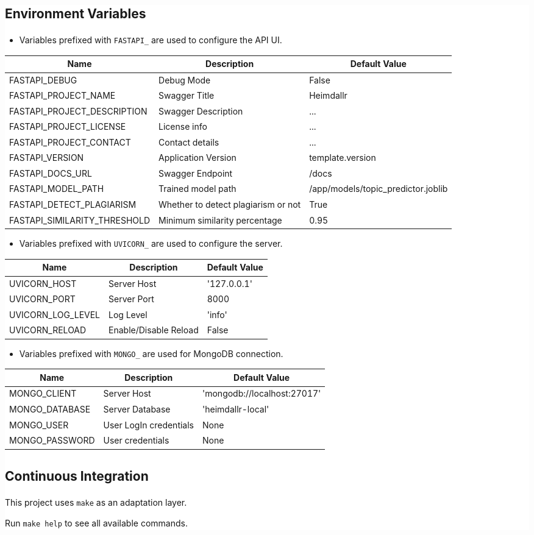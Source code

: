 ## Environment Variables

- Variables prefixed with `FASTAPI_` are used to configure the API UI.

| Name                         | Description                         | Default Value                      |
|------------------------------|-------------------------------------|------------------------------------|
| FASTAPI_DEBUG                | Debug Mode                          | False                              |
| FASTAPI_PROJECT_NAME         | Swagger Title                       | Heimdallr                          |
| FASTAPI_PROJECT_DESCRIPTION  | Swagger Description                 | ...                                |
| FASTAPI_PROJECT_LICENSE      | License info                        | ...                                |
| FASTAPI_PROJECT_CONTACT      | Contact details                     | ...                                |
| FASTAPI_VERSION              | Application Version                 | template.version                   |
| FASTAPI_DOCS_URL             | Swagger Endpoint                    | /docs                              |
| FASTAPI_MODEL_PATH           | Trained model path                  | /app/models/topic_predictor.joblib |
| FASTAPI_DETECT_PLAGIARISM    | Whether to detect plagiarism or not | True                               |
| FASTAPI_SIMILARITY_THRESHOLD | Minimum similarity percentage       | 0.95                               |

- Variables prefixed with `UVICORN_` are used to configure the server.

| Name              | Description           | Default Value |
|-------------------|-----------------------|---------------|
| UVICORN_HOST      | Server Host           | '127.0.0.1'   |
| UVICORN_PORT      | Server Port           | 8000          |
| UVICORN_LOG_LEVEL | Log Level             | 'info'        |
| UVICORN_RELOAD    | Enable/Disable Reload | False         |

- Variables prefixed with `MONGO_` are used for MongoDB connection.

| Name           | Description            | Default Value               |
|----------------|------------------------|-----------------------------|
| MONGO_CLIENT   | Server Host            | 'mongodb://localhost:27017' |
| MONGO_DATABASE | Server Database        | 'heimdallr-local'           |
| MONGO_USER     | User LogIn credentials | None                        |
| MONGO_PASSWORD | User credentials       | None                        |

## Continuous Integration

This project uses `make` as an adaptation layer.

Run `make help` to see all available commands.
